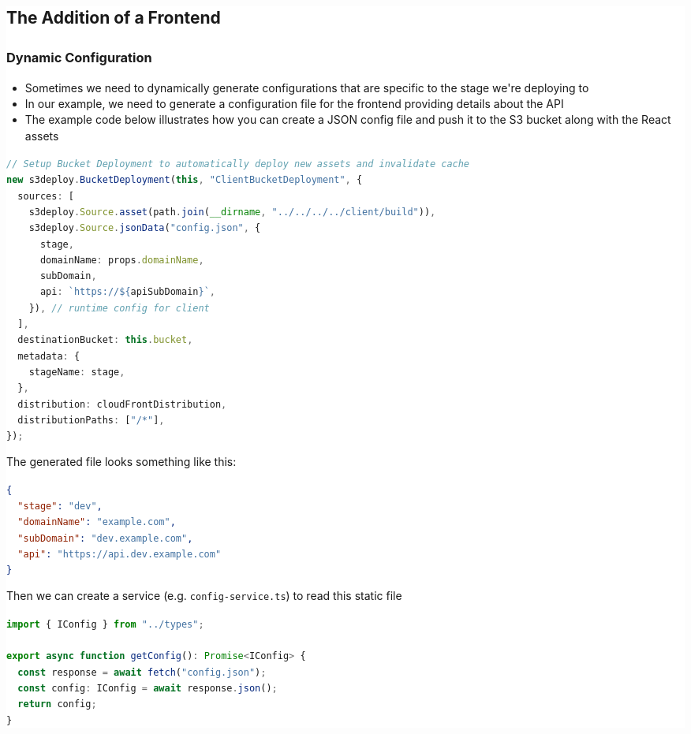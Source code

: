 ## The Addition of a Frontend

### Dynamic Configuration

- Sometimes we need to dynamically generate configurations that are specific to the stage we're deploying to
- In our example, we need to generate a configuration file for the frontend providing details about the API
- The example code below illustrates how you can create a JSON config file and push it to the S3 bucket along with the React assets

```ts
// Setup Bucket Deployment to automatically deploy new assets and invalidate cache
new s3deploy.BucketDeployment(this, "ClientBucketDeployment", {
  sources: [
    s3deploy.Source.asset(path.join(__dirname, "../../../../client/build")),
    s3deploy.Source.jsonData("config.json", {
      stage,
      domainName: props.domainName,
      subDomain,
      api: `https://${apiSubDomain}`,
    }), // runtime config for client
  ],
  destinationBucket: this.bucket,
  metadata: {
    stageName: stage,
  },
  distribution: cloudFrontDistribution,
  distributionPaths: ["/*"],
});
```

The generated file looks something like this:

```json
{
  "stage": "dev",
  "domainName": "example.com",
  "subDomain": "dev.example.com",
  "api": "https://api.dev.example.com"
}
```

Then we can create a service (e.g. `config-service.ts`) to read this static file

```ts
import { IConfig } from "../types";

export async function getConfig(): Promise<IConfig> {
  const response = await fetch("config.json");
  const config: IConfig = await response.json();
  return config;
}
```


  [Stage.feature]: {
  [Stage.develop]: {